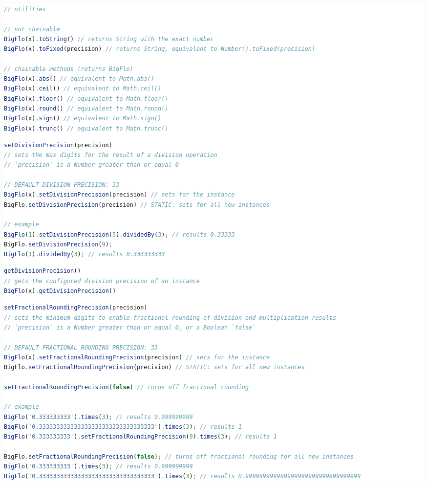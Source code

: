 ```javascript
// utilities

// not chainable
BigFlo(x).toString() // returns String with the exact number
BigFlo(x).toFixed(precision) // returns String, equivalent to Number().toFixed(precision)

// chainable methods (returns BigFlo)
BigFlo(x).abs() // equivalent to Math.abs()
BigFlo(x).ceil() // equivalent to Math.ceil()
BigFlo(x).floor() // equivalent to Math.floor()
BigFlo(x).round() // equivalent to Math.round()
BigFlo(x).sign() // equivalent to Math.sign()
BigFlo(x).trunc() // equivalent to Math.trunc()
```

```javascript
setDivisionPrecision(precision)
// sets the max digits for the result of a division operation
// `precision` is a Number greater than or equal 0

// DEFAULT DIVISION PRECISION: 33
BigFlo(x).setDivisionPrecision(precision) // sets for the instance
BigFlo.setDivisionPrecision(precision) // STATIC: sets for all new instances

// example
BigFlo(1).setDivisionPrecision(5).dividedBy(3); // results 0.33333
BigFlo.setDivisionPrecision(9);
BigFlo(1).dividedBy(3); // results 0.333333333
```

```javascript
getDivisionPrecision()
// gets the configured division precision of an instance
BigFlo(x).getDivisionPrecision()
```

```javascript
setFractionalRoundingPrecision(precision)
// sets the minimum digits to enable fractional rounding of division and multiplication results
// `precision` is a Number greater than or equal 0, or a Boolean `false`

// DEFAULT FRACTIONAL ROUNDING PRECISION: 33
BigFlo(x).setFractionalRoundingPrecision(precision) // sets for the instance
BigFlo.setFractionalRoundingPrecision(precision) // STATIC: sets for all new instances

setFractionalRoundingPrecision(false) // turns off fractional rounding

// example
BigFlo('0.333333333').times(3); // results 0.999999999
BigFlo('0.333333333333333333333333333333333').times(3); // results 1
BigFlo('0.333333333').setFractionalRoundingPrecision(9).times(3); // results 1

BigFlo.setFractionalRoundingPrecision(false); // turns off fractional rounding for all new instances
BigFlo('0.333333333').times(3); // results 0.999999999
BigFlo('0.333333333333333333333333333333333').times(3); // results 0.999999999999999999999999999999999
```
